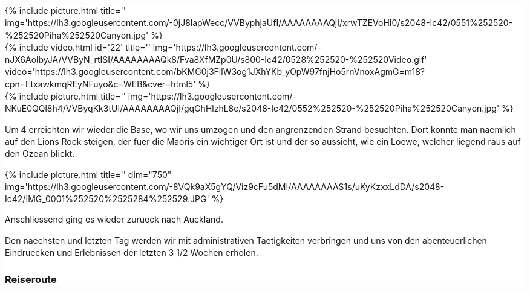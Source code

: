 <div class="row">
  <div class="col-sm-4">
	{% include picture.html title='' img='https://lh3.googleusercontent.com/-0jJ8lapWecc/VVByphjaUfI/AAAAAAAAQjI/xrwTZEVoHI0/s2048-Ic42/0551%252520-%252520Piha%252520Canyon.jpg' %}
  </div>
  <div class="col-sm-4">
	 {% include video.html id='22' title='' img='https://lh3.googleusercontent.com/-nJX6AolbyJA/VVByN_rtISI/AAAAAAAAQk8/Fva8XfMZp0U/s800-Ic42/0528%252520-%252520Video.gif' video='https://lh3.googleusercontent.com/bKMG0j3FllW3og1JXhYKb_yOpW97fnjHo5rnVnoxAgmG=m18?cpn=EtxawkmqREyNFuyo&c=WEB&cver=html5' %}
  </div>
  <div class="col-sm-4">
	{% include picture.html title='' img='https://lh3.googleusercontent.com/-NKuE0QQl8h4/VVByqKk3tUI/AAAAAAAAQjI/gqGhHlzhL8c/s2048-Ic42/0552%252520-%252520Piha%252520Canyon.jpg' %}
  </div>
</div>


Um 4 erreichten wir wieder die Base, wo wir uns umzogen und den angrenzenden Strand besuchten. Dort konnte man naemlich auf den Lions Rock steigen, der fuer die Maoris ein wichtiger Ort ist und der so aussieht, wie ein Loewe, welcher liegend raus auf den Ozean blickt.

{% include picture.html title='' dim="750" img='https://lh3.googleusercontent.com/-8VQk9aX5gYQ/Viz9cFu5dMI/AAAAAAAAS1s/uKyKzxxLdDA/s2048-Ic42/IMG_0001%252520%2525284%252529.JPG' %}

Anschliessend ging es wieder zurueck nach Auckland.

Den naechsten und letzten Tag werden wir mit administrativen Taetigkeiten verbringen und uns von den abenteuerlichen Eindruecken und Erlebnissen der letzten 3 1/2 Wochen erholen.

<h3>Reiseroute</h3>

<iframe src="https://mapsengine.google.com/map/embed?mid=zInSVQCQXdqY.kldibkqSjkQQ" class="map" height="480"></iframe>


